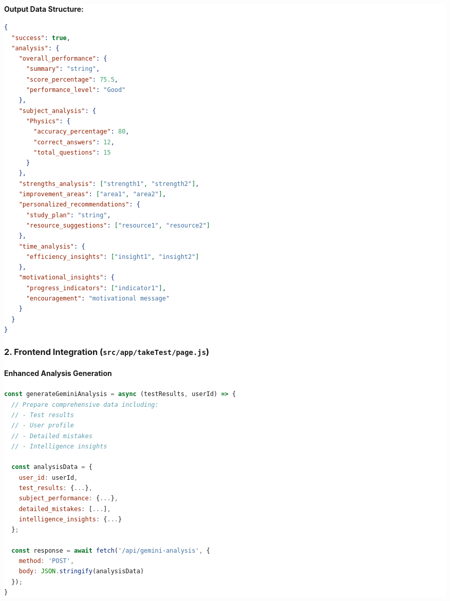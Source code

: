 **Output Data Structure:**
```json
{
  "success": true,
  "analysis": {
    "overall_performance": {
      "summary": "string",
      "score_percentage": 75.5,
      "performance_level": "Good"
    },
    "subject_analysis": {
      "Physics": {
        "accuracy_percentage": 80,
        "correct_answers": 12,
        "total_questions": 15
      }
    },
    "strengths_analysis": ["strength1", "strength2"],
    "improvement_areas": ["area1", "area2"],
    "personalized_recommendations": {
      "study_plan": "string",
      "resource_suggestions": ["resource1", "resource2"]
    },
    "time_analysis": {
      "efficiency_insights": ["insight1", "insight2"]
    },
    "motivational_insights": {
      "progress_indicators": ["indicator1"],
      "encouragement": "motivational message"
    }
  }
}
```

### 2. Frontend Integration (`src/app/takeTest/page.js`)

#### Enhanced Analysis Generation
```javascript
const generateGeminiAnalysis = async (testResults, userId) => {
  // Prepare comprehensive data including:
  // - Test results
  // - User profile
  // - Detailed mistakes
  // - Intelligence insights
  
  const analysisData = {
    user_id: userId,
    test_results: {...},
    subject_performance: {...},
    detailed_mistakes: [...],
    intelligence_insights: {...}
  };
  
  const response = await fetch('/api/gemini-analysis', {
    method: 'POST',
    body: JSON.stringify(analysisData)
  });
}
```
